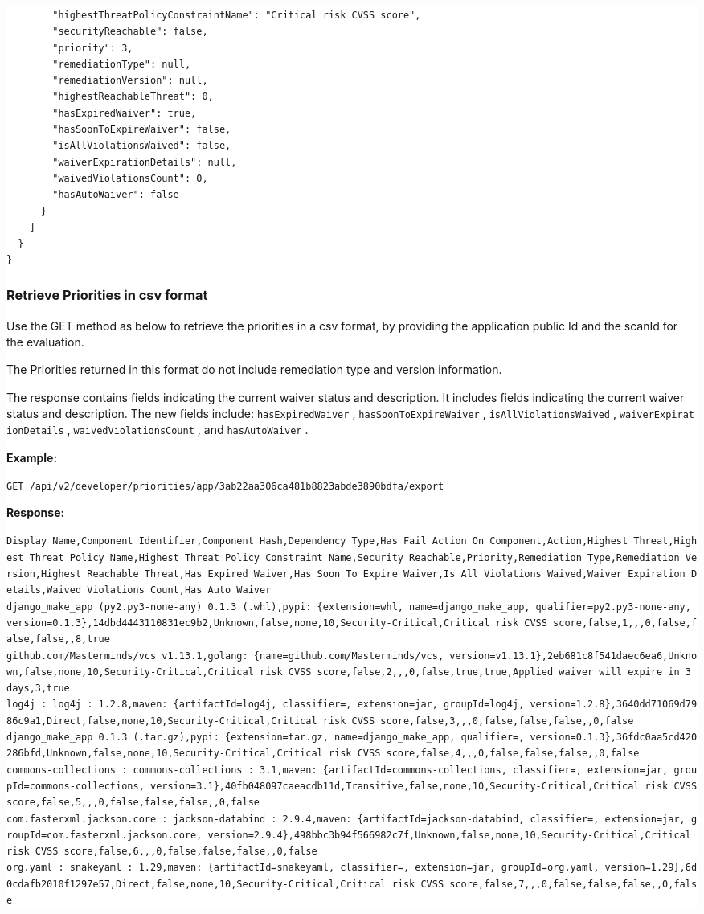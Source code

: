 ```
        "highestThreatPolicyConstraintName": "Critical risk CVSS score",
        "securityReachable": false,
        "priority": 3,
        "remediationType": null,
        "remediationVersion": null,
        "highestReachableThreat": 0,
        "hasExpiredWaiver": true,
        "hasSoonToExpireWaiver": false,
        "isAllViolationsWaived": false,
        "waiverExpirationDetails": null,
        "waivedViolationsCount": 0,
        "hasAutoWaiver": false
      }
    ]
  }
}

```

### Retrieve Priorities in csv format

Use the GET method as below to retrieve the priorities in a csv format, by providing the application public Id and the scanId for the evaluation.

The Priorities returned in this format do not include remediation type and version information.

The response contains fields indicating the current waiver status and description. It includes fields indicating the current waiver status and description. The new fields include: `hasExpiredWaiver` , `hasSoonToExpireWaiver` , `isAllViolationsWaived` , `waiverExpirationDetails` , `waivedViolationsCount` , and `hasAutoWaiver` .

**Example:**

```
GET /api/v2/developer/priorities/app/3ab22aa306ca481b8823abde3890bdfa/export
```

**Response:**

```
Display Name,Component Identifier,Component Hash,Dependency Type,Has Fail Action On Component,Action,Highest Threat,Highest Threat Policy Name,Highest Threat Policy Constraint Name,Security Reachable,Priority,Remediation Type,Remediation Version,Highest Reachable Threat,Has Expired Waiver,Has Soon To Expire Waiver,Is All Violations Waived,Waiver Expiration Details,Waived Violations Count,Has Auto Waiver
django_make_app (py2.py3-none-any) 0.1.3 (.whl),pypi: {extension=whl, name=django_make_app, qualifier=py2.py3-none-any, version=0.1.3},14dbd4443110831ec9b2,Unknown,false,none,10,Security-Critical,Critical risk CVSS score,false,1,,,0,false,false,false,,8,true
github.com/Masterminds/vcs v1.13.1,golang: {name=github.com/Masterminds/vcs, version=v1.13.1},2eb681c8f541daec6ea6,Unknown,false,none,10,Security-Critical,Critical risk CVSS score,false,2,,,0,false,true,true,Applied waiver will expire in 3 days,3,true
log4j : log4j : 1.2.8,maven: {artifactId=log4j, classifier=, extension=jar, groupId=log4j, version=1.2.8},3640dd71069d7986c9a1,Direct,false,none,10,Security-Critical,Critical risk CVSS score,false,3,,,0,false,false,false,,0,false
django_make_app 0.1.3 (.tar.gz),pypi: {extension=tar.gz, name=django_make_app, qualifier=, version=0.1.3},36fdc0aa5cd420286bfd,Unknown,false,none,10,Security-Critical,Critical risk CVSS score,false,4,,,0,false,false,false,,0,false
commons-collections : commons-collections : 3.1,maven: {artifactId=commons-collections, classifier=, extension=jar, groupId=commons-collections, version=3.1},40fb048097caeacdb11d,Transitive,false,none,10,Security-Critical,Critical risk CVSS score,false,5,,,0,false,false,false,,0,false
com.fasterxml.jackson.core : jackson-databind : 2.9.4,maven: {artifactId=jackson-databind, classifier=, extension=jar, groupId=com.fasterxml.jackson.core, version=2.9.4},498bbc3b94f566982c7f,Unknown,false,none,10,Security-Critical,Critical risk CVSS score,false,6,,,0,false,false,false,,0,false
org.yaml : snakeyaml : 1.29,maven: {artifactId=snakeyaml, classifier=, extension=jar, groupId=org.yaml, version=1.29},6d0cdafb2010f1297e57,Direct,false,none,10,Security-Critical,Critical risk CVSS score,false,7,,,0,false,false,false,,0,false
```